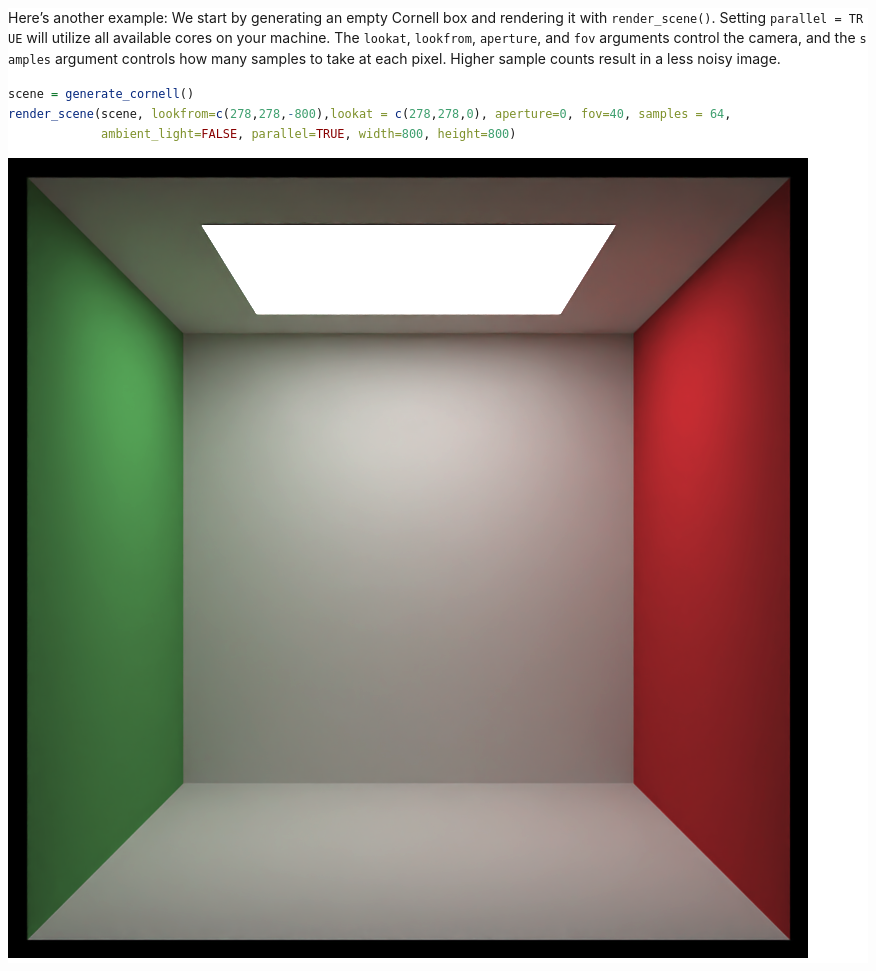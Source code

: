 Here’s another example: We start by generating an empty Cornell box and
rendering it with `render_scene()`. Setting `parallel = TRUE` will
utilize all available cores on your machine. The `lookat`, `lookfrom`,
`aperture`, and `fov` arguments control the camera, and the `samples`
argument controls how many samples to take at each pixel. Higher sample
counts result in a less noisy image.

``` r
scene = generate_cornell()
render_scene(scene, lookfrom=c(278,278,-800),lookat = c(278,278,0), aperture=0, fov=40, samples = 64,
             ambient_light=FALSE, parallel=TRUE, width=800, height=800)
```

![](man/figures/README_basic-1.png)
